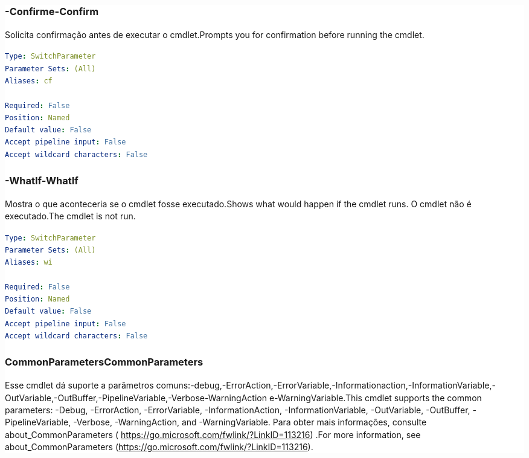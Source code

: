### <span data-ttu-id="70ccb-134">-Confirme</span><span class="sxs-lookup"><span data-stu-id="70ccb-134">-Confirm</span></span>
<span data-ttu-id="70ccb-135">Solicita confirmação antes de executar o cmdlet.</span><span class="sxs-lookup"><span data-stu-id="70ccb-135">Prompts you for confirmation before running the cmdlet.</span></span>

```yaml
Type: SwitchParameter
Parameter Sets: (All)
Aliases: cf

Required: False
Position: Named
Default value: False
Accept pipeline input: False
Accept wildcard characters: False
```

### <span data-ttu-id="70ccb-136">-WhatIf</span><span class="sxs-lookup"><span data-stu-id="70ccb-136">-WhatIf</span></span>
<span data-ttu-id="70ccb-137">Mostra o que aconteceria se o cmdlet fosse executado.</span><span class="sxs-lookup"><span data-stu-id="70ccb-137">Shows what would happen if the cmdlet runs.</span></span>
<span data-ttu-id="70ccb-138">O cmdlet não é executado.</span><span class="sxs-lookup"><span data-stu-id="70ccb-138">The cmdlet is not run.</span></span>

```yaml
Type: SwitchParameter
Parameter Sets: (All)
Aliases: wi

Required: False
Position: Named
Default value: False
Accept pipeline input: False
Accept wildcard characters: False
```

### <span data-ttu-id="70ccb-139">CommonParameters</span><span class="sxs-lookup"><span data-stu-id="70ccb-139">CommonParameters</span></span>
<span data-ttu-id="70ccb-140">Esse cmdlet dá suporte a parâmetros comuns:-debug,-ErrorAction,-ErrorVariable,-Informationaction,-InformationVariable,-OutVariable,-OutBuffer,-PipelineVariable,-Verbose-WarningAction e-WarningVariable.</span><span class="sxs-lookup"><span data-stu-id="70ccb-140">This cmdlet supports the common parameters: -Debug, -ErrorAction, -ErrorVariable, -InformationAction, -InformationVariable, -OutVariable, -OutBuffer, -PipelineVariable, -Verbose, -WarningAction, and -WarningVariable.</span></span> <span data-ttu-id="70ccb-141">Para obter mais informações, consulte about_CommonParameters ( https://go.microsoft.com/fwlink/?LinkID=113216) .</span><span class="sxs-lookup"><span data-stu-id="70ccb-141">For more information, see about_CommonParameters (https://go.microsoft.com/fwlink/?LinkID=113216).</span></span>
